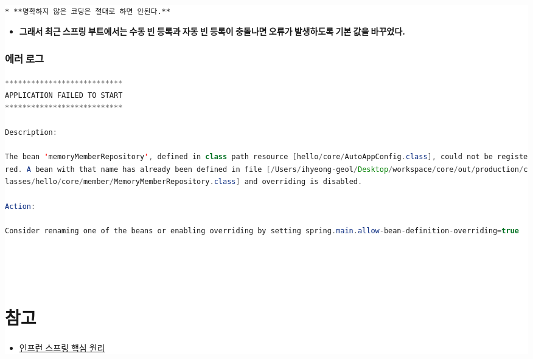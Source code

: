     * **명확하지 않은 코딩은 절대로 하면 안된다.**

* **그래서 최근 스프링 부트에서는 수동 빈 등록과 자동 빈 등록이 충돌나면 오류가 발생하도록 기본 값을 바꾸었다.**

### **에러 로그**
```java
***************************
APPLICATION FAILED TO START
***************************

Description:

The bean 'memoryMemberRepository', defined in class path resource [hello/core/AutoAppConfig.class], could not be registered. A bean with that name has already been defined in file [/Users/ihyeong-geol/Desktop/workspace/core/out/production/classes/hello/core/member/MemoryMemberRepository.class] and overriding is disabled.

Action:

Consider renaming one of the beans or enabling overriding by setting spring.main.allow-bean-definition-overriding=true
```

<br/>

<br/>

<br/>

# 참고

* [인프런 스프링 핵심 원리](https://www.inflearn.com/)